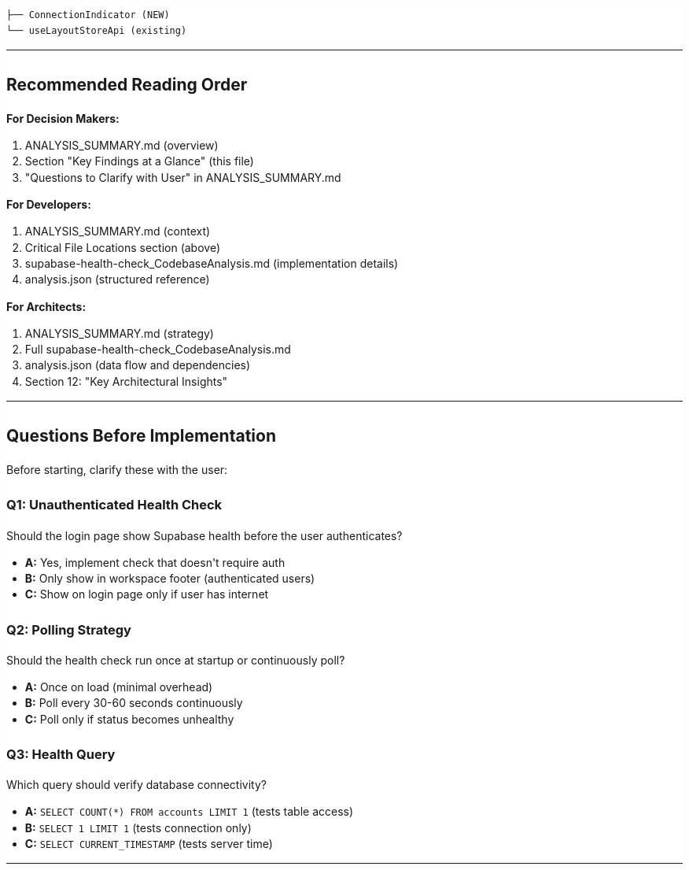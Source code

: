 ```
├── ConnectionIndicator (NEW)
└── useLayoutStoreApi (existing)
```

---

## Recommended Reading Order

**For Decision Makers:**
1. ANALYSIS_SUMMARY.md (overview)
2. Section "Key Findings at a Glance" (this file)
3. "Questions to Clarify with User" in ANALYSIS_SUMMARY.md

**For Developers:**
1. ANALYSIS_SUMMARY.md (context)
2. Critical File Locations section (above)
3. supabase-health-check_CodebaseAnalysis.md (implementation details)
4. analysis.json (structured reference)

**For Architects:**
1. ANALYSIS_SUMMARY.md (strategy)
2. Full supabase-health-check_CodebaseAnalysis.md
3. analysis.json (data flow and dependencies)
4. Section 12: "Key Architectural Insights"

---

## Questions Before Implementation

Before starting, clarify these with the user:

### Q1: Unauthenticated Health Check
Should the login page show Supabase health before the user authenticates?
- **A:** Yes, implement check that doesn't require auth
- **B:** Only show in workspace footer (authenticated users)
- **C:** Show on login page only if user has internet

### Q2: Polling Strategy
Should the health check run once at startup or continuously poll?
- **A:** Once on load (minimal overhead)
- **B:** Poll every 30-60 seconds continuously
- **C:** Poll only if status becomes unhealthy

### Q3: Health Query
Which query should verify database connectivity?
- **A:** `SELECT COUNT(*) FROM accounts LIMIT 1` (tests table access)
- **B:** `SELECT 1 LIMIT 1` (tests connection only)
- **C:** `SELECT CURRENT_TIMESTAMP` (tests server time)

---
